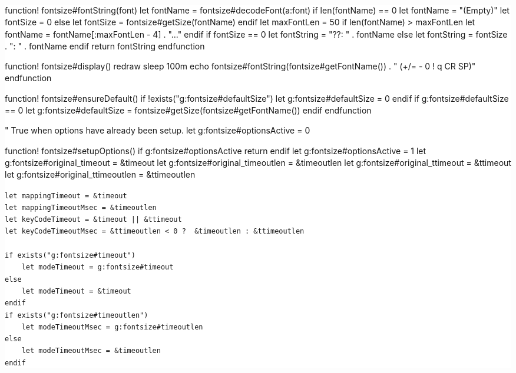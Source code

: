 function! fontsize#fontString(font)
    let fontName = fontsize#decodeFont(a:font)
    if len(fontName) == 0
        let fontName = "(Empty)"
        let fontSize = 0
    else
        let fontSize = fontsize#getSize(fontName)
    endif
    let maxFontLen = 50
    if len(fontName) > maxFontLen
        let fontName = fontName[:maxFontLen - 4] . "..."
    endif
    if fontSize == 0
        let fontString = "??: " . fontName
    else
        let fontString = fontSize . ": " . fontName
    endif
    return fontString
endfunction

function! fontsize#display()
    redraw
    sleep 100m
    echo fontsize#fontString(fontsize#getFontName()) . " (+/= - 0 ! q CR SP)"
endfunction

function! fontsize#ensureDefault()
    if !exists("g:fontsize#defaultSize")
        let g:fontsize#defaultSize = 0
    endif
    if g:fontsize#defaultSize == 0
        let g:fontsize#defaultSize = fontsize#getSize(fontsize#getFontName())
    endif
endfunction

" True when options have already been setup.
let g:fontsize#optionsActive = 0

function! fontsize#setupOptions()
    if g:fontsize#optionsActive
        return
    endif
    let g:fontsize#optionsActive = 1
    let g:fontsize#original_timeout = &timeout
    let g:fontsize#original_timeoutlen = &timeoutlen
    let g:fontsize#original_ttimeout = &ttimeout
    let g:fontsize#original_ttimeoutlen = &ttimeoutlen

    let mappingTimeout = &timeout
    let mappingTimeoutMsec = &timeoutlen
    let keyCodeTimeout = &timeout || &ttimeout
    let keyCodeTimeoutMsec = &ttimeoutlen < 0 ?  &timeoutlen : &ttimeoutlen

    if exists("g:fontsize#timeout")
        let modeTimeout = g:fontsize#timeout
    else
        let modeTimeout = &timeout
    endif
    if exists("g:fontsize#timeoutlen")
        let modeTimeoutMsec = g:fontsize#timeoutlen
    else
        let modeTimeoutMsec = &timeoutlen
    endif
